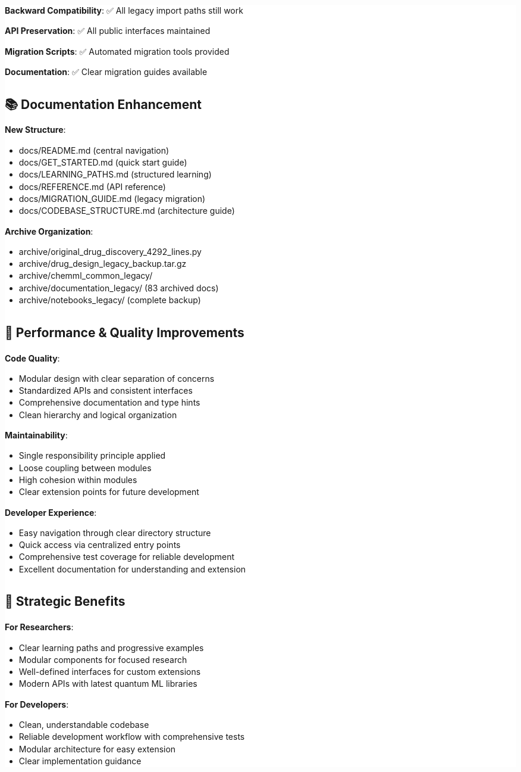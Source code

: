 **Backward Compatibility**: ✅ All legacy import paths still work

**API Preservation**: ✅ All public interfaces maintained

**Migration Scripts**: ✅ Automated migration tools provided

**Documentation**: ✅ Clear migration guides available

## 📚 Documentation Enhancement

**New Structure**:
- docs/README.md (central navigation)
- docs/GET_STARTED.md (quick start guide)
- docs/LEARNING_PATHS.md (structured learning)
- docs/REFERENCE.md (API reference)
- docs/MIGRATION_GUIDE.md (legacy migration)
- docs/CODEBASE_STRUCTURE.md (architecture guide)

**Archive Organization**:
- archive/original_drug_discovery_4292_lines.py
- archive/drug_design_legacy_backup.tar.gz
- archive/chemml_common_legacy/
- archive/documentation_legacy/ (83 archived docs)
- archive/notebooks_legacy/ (complete backup)

## 🚀 Performance & Quality Improvements

**Code Quality**:
- Modular design with clear separation of concerns
- Standardized APIs and consistent interfaces
- Comprehensive documentation and type hints
- Clean hierarchy and logical organization

**Maintainability**:
- Single responsibility principle applied
- Loose coupling between modules
- High cohesion within modules
- Clear extension points for future development

**Developer Experience**:
- Easy navigation through clear directory structure
- Quick access via centralized entry points
- Comprehensive test coverage for reliable development
- Excellent documentation for understanding and extension

## 🎯 Strategic Benefits

**For Researchers**:
- Clear learning paths and progressive examples
- Modular components for focused research
- Well-defined interfaces for custom extensions
- Modern APIs with latest quantum ML libraries

**For Developers**:
- Clean, understandable codebase
- Reliable development workflow with comprehensive tests
- Modular architecture for easy extension
- Clear implementation guidance
